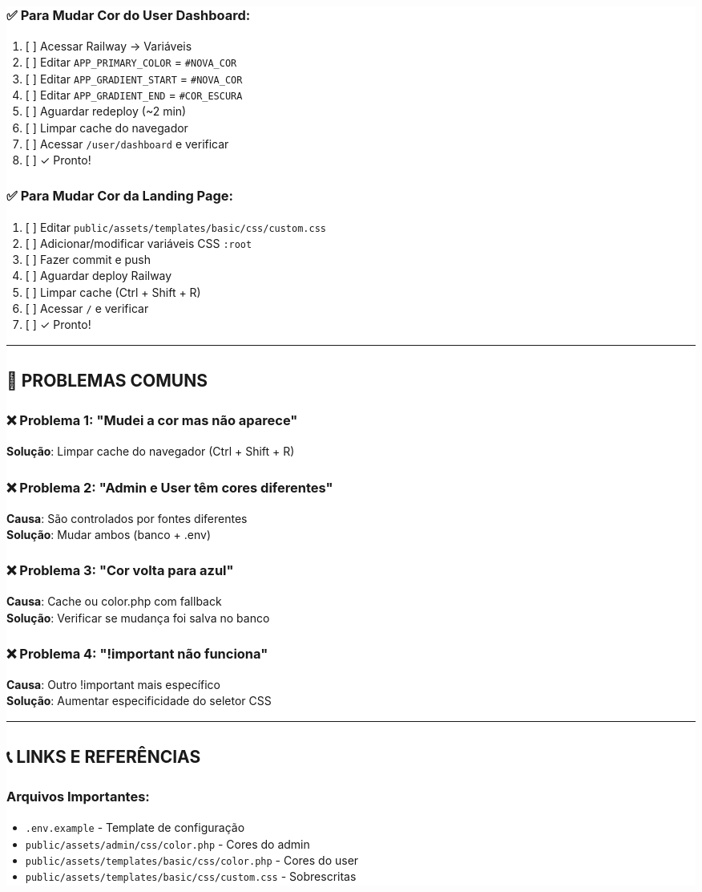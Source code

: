 ### ✅ **Para Mudar Cor do User Dashboard**:
1. [ ] Acessar Railway → Variáveis
2. [ ] Editar `APP_PRIMARY_COLOR` = `#NOVA_COR`
3. [ ] Editar `APP_GRADIENT_START` = `#NOVA_COR`
4. [ ] Editar `APP_GRADIENT_END` = `#COR_ESCURA`
5. [ ] Aguardar redeploy (~2 min)
6. [ ] Limpar cache do navegador
7. [ ] Acessar `/user/dashboard` e verificar
8. [ ] ✓ Pronto!

### ✅ **Para Mudar Cor da Landing Page**:
1. [ ] Editar `public/assets/templates/basic/css/custom.css`
2. [ ] Adicionar/modificar variáveis CSS `:root`
3. [ ] Fazer commit e push
4. [ ] Aguardar deploy Railway
5. [ ] Limpar cache (Ctrl + Shift + R)
6. [ ] Acessar `/` e verificar
7. [ ] ✓ Pronto!

---

## 🚨 PROBLEMAS COMUNS

### ❌ **Problema 1**: "Mudei a cor mas não aparece"
**Solução**: Limpar cache do navegador (Ctrl + Shift + R)

### ❌ **Problema 2**: "Admin e User têm cores diferentes"
**Causa**: São controlados por fontes diferentes  
**Solução**: Mudar ambos (banco + .env)

### ❌ **Problema 3**: "Cor volta para azul"
**Causa**: Cache ou color.php com fallback  
**Solução**: Verificar se mudança foi salva no banco

### ❌ **Problema 4**: "!important não funciona"
**Causa**: Outro !important mais específico  
**Solução**: Aumentar especificidade do seletor CSS

---

## 📞 LINKS E REFERÊNCIAS

### Arquivos Importantes:
- `.env.example` - Template de configuração
- `public/assets/admin/css/color.php` - Cores do admin
- `public/assets/templates/basic/css/color.php` - Cores do user
- `public/assets/templates/basic/css/custom.css` - Sobrescritas
